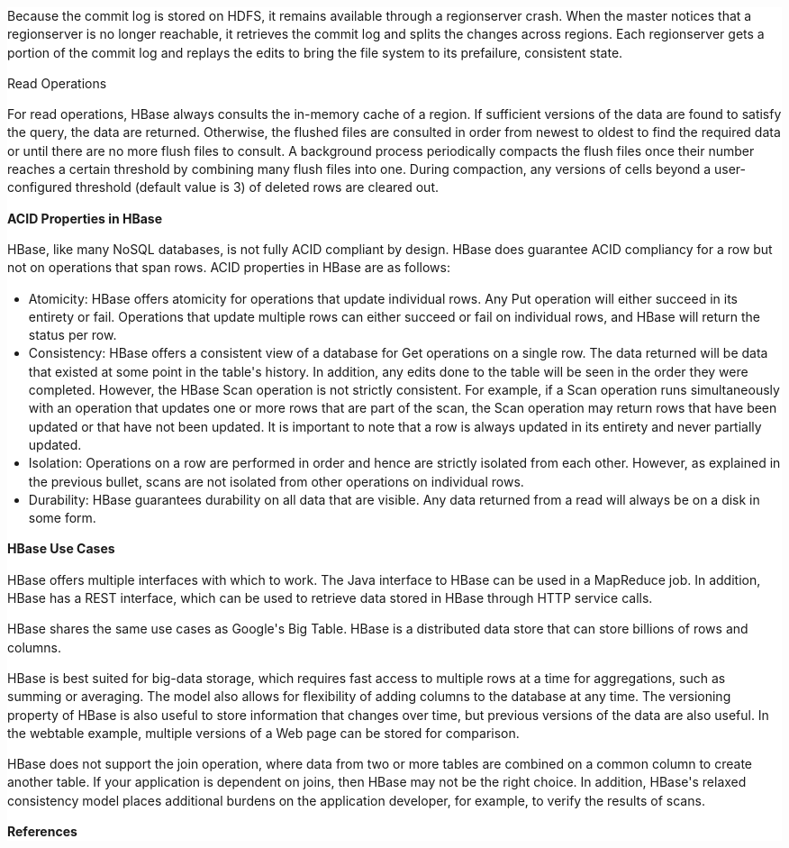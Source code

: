 Because the commit log is stored on HDFS, it remains available through a regionserver crash. When the master notices that a regionserver is no longer reachable, it retrieves the commit log and splits the changes across regions. Each regionserver gets a portion of the commit log and replays the edits to bring the file system to its prefailure, consistent state.

Read Operations

For read operations, HBase always consults the in-memory cache of a region. If sufficient versions of the data are found to satisfy the query, the data are returned. Otherwise, the flushed files are consulted in order from newest to oldest to find the required data or until there are no more flush files to consult. A background process periodically compacts the flush files once their number reaches a certain threshold by combining many flush files into one. During compaction, any versions of cells beyond a user-configured threshold (default value is 3) of deleted rows are cleared out.

**ACID Properties in HBase**

HBase, like many NoSQL databases, is not fully ACID compliant by design. HBase does guarantee ACID compliancy for a row but not on operations that span rows. ACID properties in HBase are as follows:

+ Atomicity: HBase offers atomicity for operations that update individual rows. Any Put operation will either succeed in its entirety or fail. Operations that update multiple rows can either succeed or fail on individual rows, and HBase will return the status per row.
+ Consistency: HBase offers a consistent view of a database for Get operations on a single row. The data returned will be data that existed at some point in the table's history. In addition, any edits done to the table will be seen in the order they were completed. However, the HBase Scan operation is not strictly consistent. For example, if a Scan operation runs simultaneously with an operation that updates one or more rows that are part of the scan, the Scan operation may return rows that have been updated or that have not been updated. It is important to note that a row is always updated in its entirety and never partially updated.
+ Isolation: Operations on a row are performed in order and hence are strictly isolated from each other. However, as explained in the previous bullet, scans are not isolated from other operations on individual rows.
+ Durability: HBase guarantees durability on all data that are visible. Any data returned from a read will always be on a disk in some form.

**HBase Use Cases**

HBase offers multiple interfaces with which to work. The Java interface to HBase can be used in a MapReduce job. In addition, HBase has a REST interface, which can be used to retrieve data stored in HBase through HTTP service calls.

HBase shares the same use cases as Google's Big Table. HBase is a distributed data store that can store billions of rows and columns.

HBase is best suited for big-data storage, which requires fast access to multiple rows at a time for aggregations, such as summing or averaging. The model also allows for flexibility of adding columns to the database at any time. The versioning property of HBase is also useful to store information that changes over time, but previous versions of the data are also useful. In the webtable example, multiple versions of a Web page can be stored for comparison.

HBase does not support the join operation, where data from two or more tables are combined on a common column to create another table. If your application is dependent on joins, then HBase may not be the right choice. In addition, HBase's relaxed consistency model places additional burdens on the application developer, for example, to verify the results of scans.

**References**
